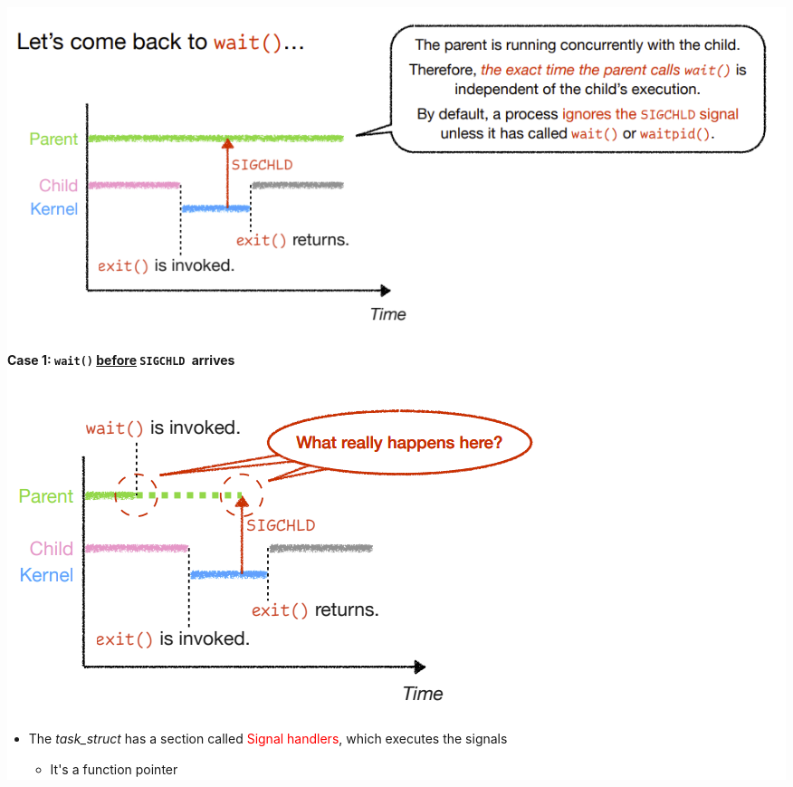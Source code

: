 

![image-20230306163237071](./image-20230306163237071.png)

#### Case 1: `wait()` <u>before</u> `SIGCHLD `arrives

![image-20230306163405463](./image-20230306163405463.png)

* The *task_struct* has a section called <span style='color:red'>Signal handlers</span>, which executes the signals

    * It's a function pointer
